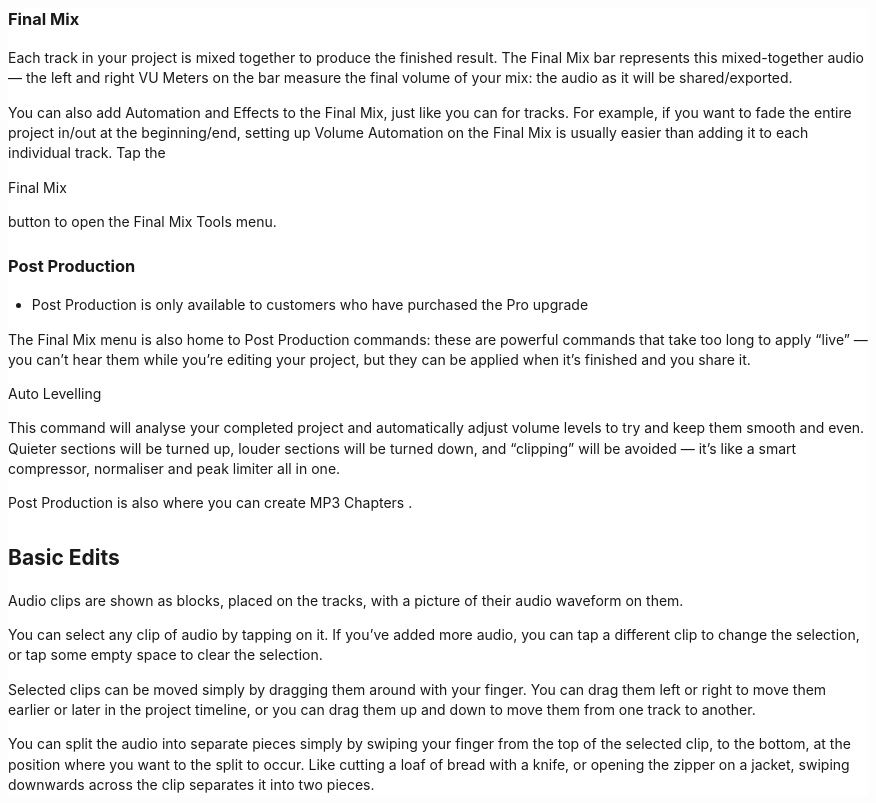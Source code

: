 ### Final Mix

Each track in your project is mixed together to produce the finished result. The Final Mix bar represents this mixed-together audio — the left and right VU Meters on the bar measure the final volume of your mix: the audio as it will be shared/exported.

You can also add 
Automation
 and 
Effects
 to the Final Mix, just like you can for tracks. For example, if you want to fade the entire project in/out at the beginning/end, setting up Volume Automation on the Final Mix is usually easier than adding it to each individual track. Tap the 

Final Mix

 button to open the Final Mix Tools menu.

### Post Production

*   Post Production is only available to customers who have purchased the Pro upgrade

The Final Mix menu is also home to Post Production commands: these are powerful commands that take too long to apply “live” — you can’t hear them while you’re editing your project, but they can be applied when it’s finished and you share it.



Auto Levelling




This command will analyse your completed project and automatically adjust volume levels to try and keep them smooth and even. Quieter sections will be turned up, louder sections will be turned down, and “clipping” will be avoided — it’s like a smart compressor, normaliser and peak limiter all in one.






Post Production is also where you can create 
MP3 Chapters
.

## Basic Edits

Audio clips are shown as blocks, placed on the tracks, with a picture of their audio waveform on them.

You can select any clip of audio by tapping on it. If you’ve added more audio, you can tap a different clip to change the selection, or tap some empty space to clear the selection.

Selected clips can be moved simply by dragging them around with your finger. You can drag them left or right to move them earlier or later in the project timeline, or you can drag them up and down to move them from one track to another.

You can split the audio into separate pieces simply by swiping your finger from the top of the selected clip, to the bottom, at the position where you want to the split to occur. Like cutting a loaf of bread with a knife, or opening the zipper on a jacket, swiping downwards across the clip separates it into two pieces.
